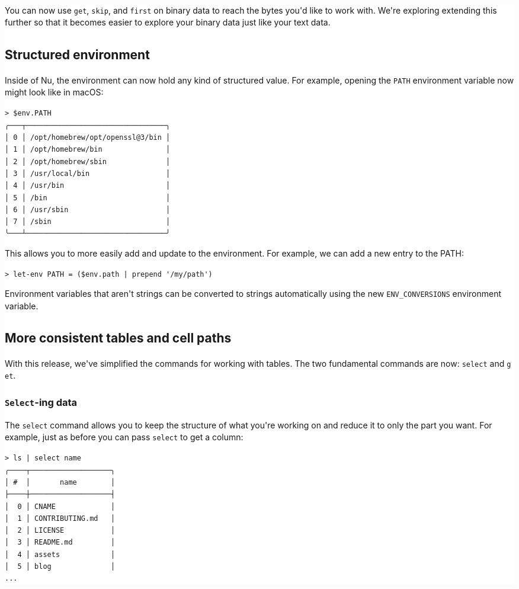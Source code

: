 You can now use `get`, `skip`, and `first` on binary data to reach the bytes you'd like to work with. We're exploring extending this further so that it becomes easier to explore your binary data just like your text data.

## Structured environment

Inside of Nu, the environment can now hold any kind of structured value. For example, opening the `PATH` environment variable now might look like in macOS:

```
> $env.PATH
╭───┬─────────────────────────────────╮
│ 0 │ /opt/homebrew/opt/openssl@3/bin │
│ 1 │ /opt/homebrew/bin               │
│ 2 │ /opt/homebrew/sbin              │
│ 3 │ /usr/local/bin                  │
│ 4 │ /usr/bin                        │
│ 5 │ /bin                            │
│ 6 │ /usr/sbin                       │
│ 7 │ /sbin                           │
╰───┴─────────────────────────────────╯
```

This allows you to more easily add and update to the environment. For example, we can add a new entry to the PATH:

```
> let-env PATH = ($env.path | prepend '/my/path')
```

Environment variables that aren't strings can be converted to strings automatically using the new `ENV_CONVERSIONS` environment variable.

## More consistent tables and cell paths

With this release, we've simplified the commands for working with tables. The two fundamental commands are now: `select` and `get`.

### `Select`-ing data

The `select` command allows you to keep the structure of what you're working on and reduce it to only the part you want. For example, just as before you can pass `select` to get a column:

```
> ls | select name
╭────┬───────────────────╮
│ #  │       name        │
├────┼───────────────────┤
│  0 │ CNAME             │
│  1 │ CONTRIBUTING.md   │
│  2 │ LICENSE           │
│  3 │ README.md         │
│  4 │ assets            │
│  5 │ blog              │
...
```
